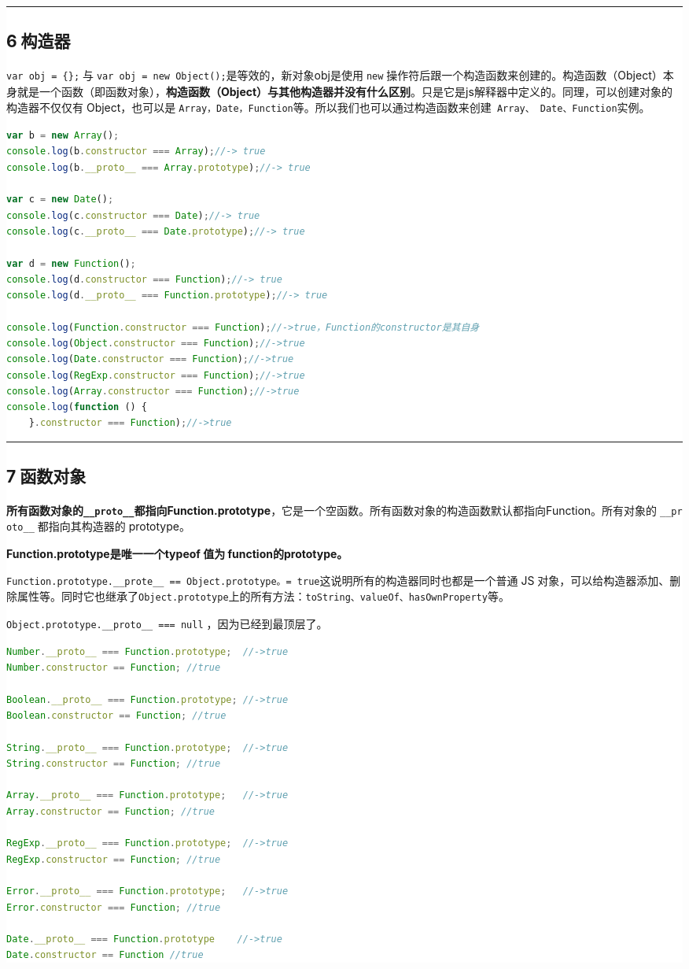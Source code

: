
------------
## 6 构造器

`var obj = {};` 与 `var obj = new Object();`是等效的，新对象obj是使用 `new` 操作符后跟一个构造函数来创建的。构造函数（Object）本身就是一个函数（即函数对象），**构造函数（Object）与其他构造器并没有什么区别**。只是它是js解释器中定义的。同理，可以创建对象的构造器不仅仅有 Object，也可以是 `Array，Date，Function`等。所以我们也可以通过构造函数来创建` Array、 Date、Function`实例。

```javascript
var b = new Array();
console.log(b.constructor === Array);//-> true
console.log(b.__proto__ === Array.prototype);//-> true

var c = new Date();
console.log(c.constructor === Date);//-> true
console.log(c.__proto__ === Date.prototype);//-> true

var d = new Function();
console.log(d.constructor === Function);//-> true
console.log(d.__proto__ === Function.prototype);//-> true

console.log(Function.constructor === Function);//->true，Function的constructor是其自身
console.log(Object.constructor === Function);//->true
console.log(Date.constructor === Function);//->true
console.log(RegExp.constructor === Function);//->true
console.log(Array.constructor === Function);//->true
console.log(function () {
    }.constructor === Function);//->true
```

---
## 7 函数对象

**所有函数对象的`__proto__`都指向Function.prototype**，它是一个空函数。所有函数对象的构造函数默认都指向Function。所有对象的 `__proto__` 都指向其构造器的 prototype。

**Function.prototype是唯一一个typeof 值为 function的prototype。**

`Function.prototype.__prote__ == Object.prototype。= true`这说明所有的构造器同时也都是一个普通 JS 对象，可以给构造器添加、删除属性等。同时它也继承了`Object.prototype`上的所有方法：`toString、valueOf、hasOwnProperty`等。

`Object.prototype.__proto__ === null` ，因为已经到最顶层了。


```javascript
Number.__proto__ === Function.prototype;  //->true
Number.constructor == Function; //true

Boolean.__proto__ === Function.prototype; //->true
Boolean.constructor == Function; //true

String.__proto__ === Function.prototype;  //->true
String.constructor == Function; //true

Array.__proto__ === Function.prototype;   //->true
Array.constructor == Function; //true

RegExp.__proto__ === Function.prototype;  //->true
RegExp.constructor == Function; //true

Error.__proto__ === Function.prototype;   //->true
Error.constructor === Function; //true

Date.__proto__ === Function.prototype    //->true
Date.constructor == Function //true

```